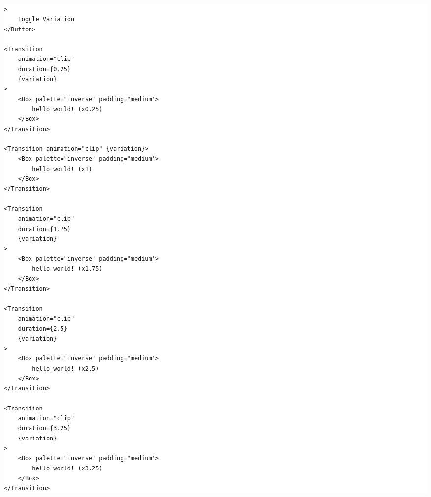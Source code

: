 ```svelte {title="Transition Duration" mode="repl"}
>
    Toggle Variation
</Button>

<Transition
    animation="clip"
    duration={0.25}
    {variation}
>
    <Box palette="inverse" padding="medium">
        hello world! (x0.25)
    </Box>
</Transition>

<Transition animation="clip" {variation}>
    <Box palette="inverse" padding="medium">
        hello world! (x1)
    </Box>
</Transition>

<Transition
    animation="clip"
    duration={1.75}
    {variation}
>
    <Box palette="inverse" padding="medium">
        hello world! (x1.75)
    </Box>
</Transition>

<Transition
    animation="clip"
    duration={2.5}
    {variation}
>
    <Box palette="inverse" padding="medium">
        hello world! (x2.5)
    </Box>
</Transition>

<Transition
    animation="clip"
    duration={3.25}
    {variation}
>
    <Box palette="inverse" padding="medium">
        hello world! (x3.25)
    </Box>
</Transition>
```
